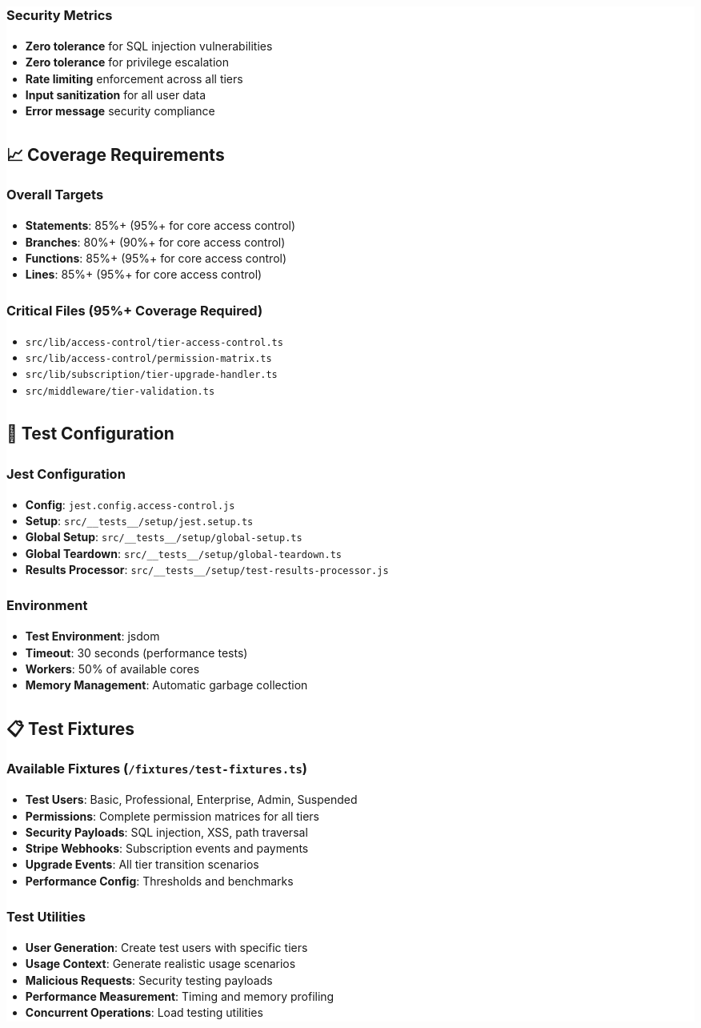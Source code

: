 ### Security Metrics
- **Zero tolerance** for SQL injection vulnerabilities
- **Zero tolerance** for privilege escalation
- **Rate limiting** enforcement across all tiers
- **Input sanitization** for all user data
- **Error message** security compliance

## 📈 Coverage Requirements

### Overall Targets
- **Statements**: 85%+ (95%+ for core access control)
- **Branches**: 80%+ (90%+ for core access control)
- **Functions**: 85%+ (95%+ for core access control)
- **Lines**: 85%+ (95%+ for core access control)

### Critical Files (95%+ Coverage Required)
- `src/lib/access-control/tier-access-control.ts`
- `src/lib/access-control/permission-matrix.ts`
- `src/lib/subscription/tier-upgrade-handler.ts`
- `src/middleware/tier-validation.ts`

## 🔧 Test Configuration

### Jest Configuration
- **Config**: `jest.config.access-control.js`
- **Setup**: `src/__tests__/setup/jest.setup.ts`
- **Global Setup**: `src/__tests__/setup/global-setup.ts`
- **Global Teardown**: `src/__tests__/setup/global-teardown.ts`
- **Results Processor**: `src/__tests__/setup/test-results-processor.js`

### Environment
- **Test Environment**: jsdom
- **Timeout**: 30 seconds (performance tests)
- **Workers**: 50% of available cores
- **Memory Management**: Automatic garbage collection

## 📋 Test Fixtures

### Available Fixtures (`/fixtures/test-fixtures.ts`)
- **Test Users**: Basic, Professional, Enterprise, Admin, Suspended
- **Permissions**: Complete permission matrices for all tiers
- **Security Payloads**: SQL injection, XSS, path traversal
- **Stripe Webhooks**: Subscription events and payments
- **Upgrade Events**: All tier transition scenarios
- **Performance Config**: Thresholds and benchmarks

### Test Utilities
- **User Generation**: Create test users with specific tiers
- **Usage Context**: Generate realistic usage scenarios
- **Malicious Requests**: Security testing payloads
- **Performance Measurement**: Timing and memory profiling
- **Concurrent Operations**: Load testing utilities
